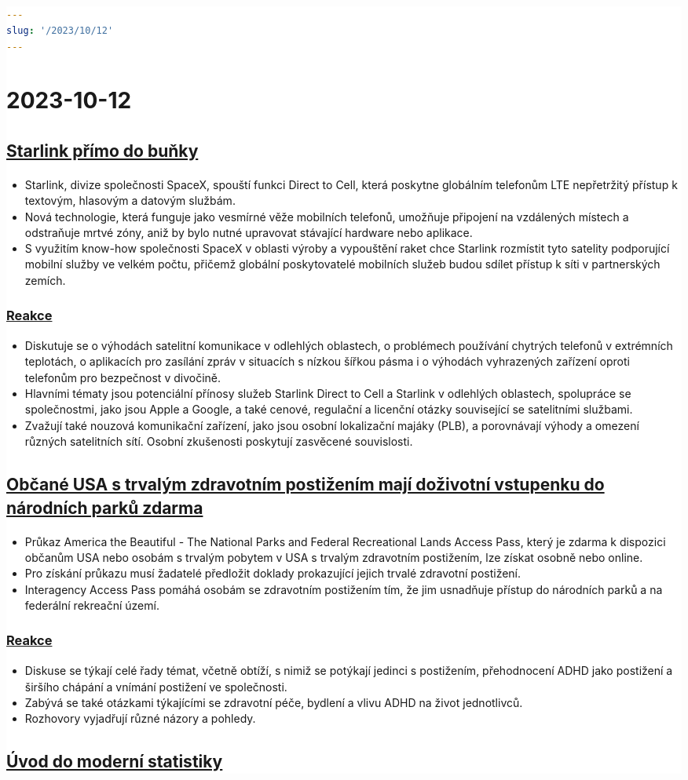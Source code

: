 ```yaml
---
slug: '/2023/10/12'
---
```


# 2023-10-12

## [Starlink přímo do buňky](https://direct.starlink.com/)

- Starlink, divize společnosti SpaceX, spouští funkci Direct to Cell, která poskytne globálním telefonům LTE nepřetržitý přístup k textovým, hlasovým a datovým službám.
- Nová technologie, která funguje jako vesmírné věže mobilních telefonů, umožňuje připojení na vzdálených místech a odstraňuje mrtvé zóny, aniž by bylo nutné upravovat stávající hardware nebo aplikace.
- S využitím know-how společnosti SpaceX v oblasti výroby a vypouštění raket chce Starlink rozmístit tyto satelity podporující mobilní služby ve velkém počtu, přičemž globální poskytovatelé mobilních služeb budou sdílet přístup k síti v partnerských zemích.

### [Reakce](https://news.ycombinator.com/item?id=37848212)

- Diskutuje se o výhodách satelitní komunikace v odlehlých oblastech, o problémech používání chytrých telefonů v extrémních teplotách, o aplikacích pro zasílání zpráv v situacích s nízkou šířkou pásma i o výhodách vyhrazených zařízení oproti telefonům pro bezpečnost v divočině.
- Hlavními tématy jsou potenciální přínosy služeb Starlink Direct to Cell a Starlink v odlehlých oblastech, spolupráce se společnostmi, jako jsou Apple a Google, a také cenové, regulační a licenční otázky související se satelitními službami.
- Zvažují také nouzová komunikační zařízení, jako jsou osobní lokalizační majáky (PLB), a porovnávají výhody a omezení různých satelitních sítí. Osobní zkušenosti poskytují zasvěcené souvislosti.

## [Občané USA s trvalým zdravotním postižením mají doživotní vstupenku do národních parků zdarma](https://www.nps.gov/subjects/accessibility/interagency-access-pass.htm)

- Průkaz America the Beautiful - The National Parks and Federal Recreational Lands Access Pass, který je zdarma k dispozici občanům USA nebo osobám s trvalým pobytem v USA s trvalým zdravotním postižením, lze získat osobně nebo online.
- Pro získání průkazu musí žadatelé předložit doklady prokazující jejich trvalé zdravotní postižení.
- Interagency Access Pass pomáhá osobám se zdravotním postižením tím, že jim usnadňuje přístup do národních parků a na federální rekreační území.

### [Reakce](https://news.ycombinator.com/item?id=37850930)

- Diskuse se týkají celé řady témat, včetně obtíží, s nimiž se potýkají jedinci s postižením, přehodnocení ADHD jako postižení a širšího chápání a vnímání postižení ve společnosti.
- Zabývá se také otázkami týkajícími se zdravotní péče, bydlení a vlivu ADHD na život jednotlivců.
- Rozhovory vyjadřují různé názory a pohledy.

## [Úvod do moderní statistiky](https://openintro-ims2.netlify.app/)
